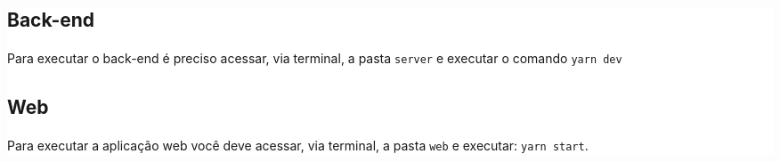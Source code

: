 ## Back-end

Para executar o back-end é preciso acessar, via terminal, a pasta `server` e executar o comando `yarn dev`


## Web
 
Para executar a aplicação web você deve acessar, via terminal, a pasta `web` e executar: `yarn start`.





